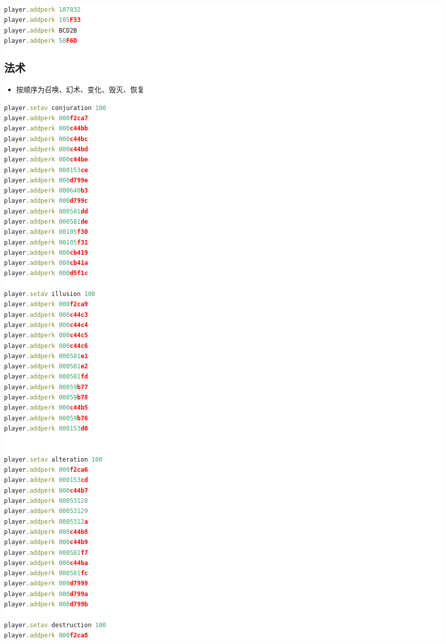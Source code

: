 ```js
player.addperk 107832
player.addperk 105F33
player.addperk BCD2B
player.addperk 58F6D
```

## 法术

- 按顺序为召唤、幻术、变化、毁灭、恢复

```js
player.setav conjuration 100
player.addperk 000f2ca7
player.addperk 000c44bb
player.addperk 000c44bc
player.addperk 000c44bd
player.addperk 000c44be
player.addperk 000153ce
player.addperk 000d799e
player.addperk 000640b3
player.addperk 000d799c
player.addperk 000581dd
player.addperk 000581de
player.addperk 00105f30
player.addperk 00105f31
player.addperk 000cb419
player.addperk 000cb41a
player.addperk 000d5f1c

player.setav illusion 100
player.addperk 000f2ca9
player.addperk 000c44c3
player.addperk 000c44c4
player.addperk 000c44c5
player.addperk 000c44c6
player.addperk 000581e1
player.addperk 000581e2
player.addperk 000581fd
player.addperk 00059b77
player.addperk 00059b78
player.addperk 000c44b5
player.addperk 00059b76
player.addperk 000153d0


player.setav alteration 100
player.addperk 000f2ca6
player.addperk 000153cd
player.addperk 000c44b7
player.addperk 00053128
player.addperk 00053129
player.addperk 0005312a
player.addperk 000c44b8
player.addperk 000c44b9
player.addperk 000581f7
player.addperk 000c44ba
player.addperk 000581fc
player.addperk 000d7999
player.addperk 000d799a
player.addperk 000d799b

player.setav destruction 100
player.addperk 000f2ca8
```